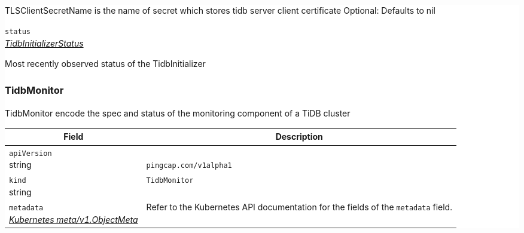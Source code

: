 <p>TLSClientSecretName is the name of secret which stores tidb server client certificate
Optional: Defaults to nil</p>
</td>
</tr>
</table>
</td>
</tr>
<tr>
<td>
<code>status</code></br>
<em>
<a href="#tidbinitializerstatus">
TidbInitializerStatus
</a>
</em>
</td>
<td>
<p>Most recently observed status of the TidbInitializer</p>
</td>
</tr>
</tbody>
</table>
<h3 id="tidbmonitor">TidbMonitor</h3>
<p>
<p>TidbMonitor encode the spec and status of the monitoring component of a TiDB cluster</p>
</p>
<table>
<thead>
<tr>
<th>Field</th>
<th>Description</th>
</tr>
</thead>
<tbody>
<tr>
<td>
<code>apiVersion</code></br>
string</td>
<td>
<code>
pingcap.com/v1alpha1
</code>
</td>
</tr>
<tr>
<td>
<code>kind</code></br>
string
</td>
<td><code>TidbMonitor</code></td>
</tr>
<tr>
<td>
<code>metadata</code></br>
<em>
<a href="https://kubernetes.io/docs/reference/generated/kubernetes-api/v1.18/#objectmeta-v1-meta">
Kubernetes meta/v1.ObjectMeta
</a>
</em>
</td>
<td>
Refer to the Kubernetes API documentation for the fields of the
<code>metadata</code> field.
</td>